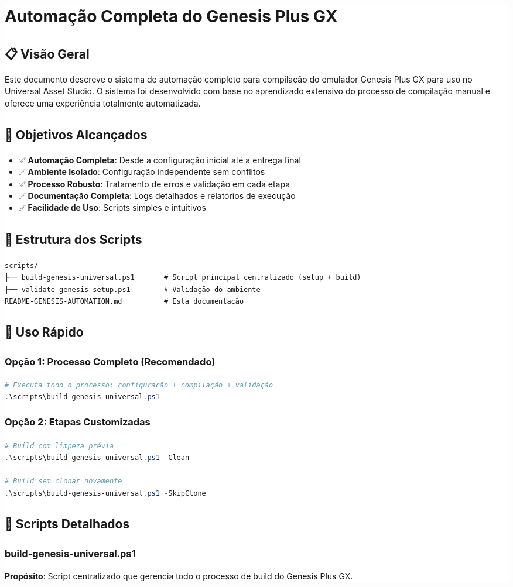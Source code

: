 # Automação Completa do Genesis Plus GX

## 📋 Visão Geral

Este documento descreve o sistema de automação completo para compilação do emulador Genesis Plus GX para uso no Universal Asset Studio. O sistema foi desenvolvido com base no aprendizado extensivo do processo de compilação manual e oferece uma experiência totalmente automatizada.

## 🎯 Objetivos Alcançados

- ✅ **Automação Completa**: Desde a configuração inicial até a entrega final
- ✅ **Ambiente Isolado**: Configuração independente sem conflitos
- ✅ **Processo Robusto**: Tratamento de erros e validação em cada etapa
- ✅ **Documentação Completa**: Logs detalhados e relatórios de execução
- ✅ **Facilidade de Uso**: Scripts simples e intuitivos

## 📁 Estrutura dos Scripts

```
scripts/
├── build-genesis-universal.ps1       # Script principal centralizado (setup + build)
├── validate-genesis-setup.ps1        # Validação do ambiente
README-GENESIS-AUTOMATION.md          # Esta documentação
```

## 🚀 Uso Rápido

### Opção 1: Processo Completo (Recomendado)

```powershell
# Executa todo o processo: configuração + compilação + validação
.\scripts\build-genesis-universal.ps1
```

### Opção 2: Etapas Customizadas

```powershell
# Build com limpeza prévia
.\scripts\build-genesis-universal.ps1 -Clean

# Build sem clonar novamente
.\scripts\build-genesis-universal.ps1 -SkipClone
```

## 📖 Scripts Detalhados

### build-genesis-universal.ps1

**Propósito**: Script centralizado que gerencia todo o processo de build do Genesis Plus GX.
